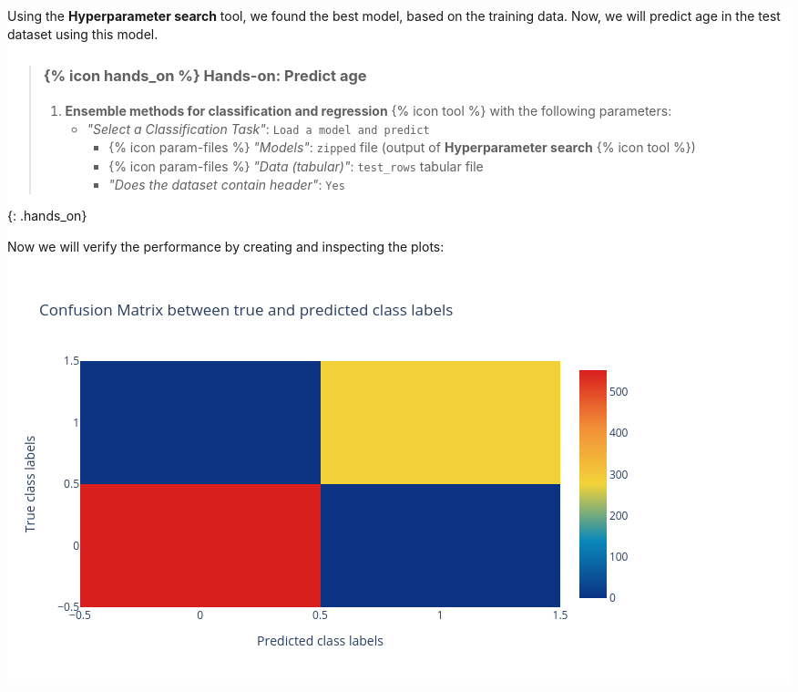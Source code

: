 Using the **Hyperparameter search** tool, we found the best model, based on the training data. Now, we will predict age in the test dataset using this model.

> ### {% icon hands_on %} Hands-on: Predict age
>
> 1. **Ensemble methods for classification and regression** {% icon tool %} with the following parameters:
>    - *"Select a Classification Task"*: `Load a model and predict`
>        - {% icon param-files %} *"Models"*: `zipped` file (output of **Hyperparameter search** {% icon tool %})
>        - {% icon param-files %} *"Data (tabular)"*: `test_rows` tabular file
>        - *"Does the dataset contain header"*: `Yes`
>
{: .hands_on}


Now we will verify the performance by creating and inspecting the plots:


![confusion_matrix](images/confusion_matrix_bagging.png "Confusion matrix for the bagging classifier.")
